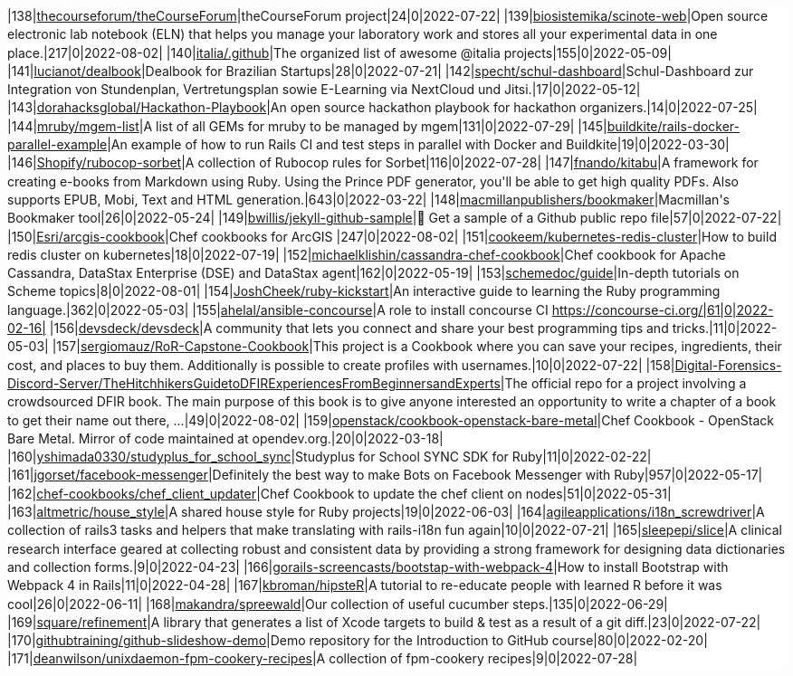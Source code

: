 |138|[thecourseforum/theCourseForum](https://github.com/thecourseforum/theCourseForum)|theCourseForum project|24|0|2022-07-22|
|139|[biosistemika/scinote-web](https://github.com/biosistemika/scinote-web)|Open source electronic lab notebook (ELN) that helps you manage your laboratory work and stores all your experimental data in one place.|217|0|2022-08-02|
|140|[italia/.github](https://github.com/italia/.github)|The organized list of awesome @italia projects|155|0|2022-05-09|
|141|[lucianot/dealbook](https://github.com/lucianot/dealbook)|Dealbook for Brazilian Startups|28|0|2022-07-21|
|142|[specht/schul-dashboard](https://github.com/specht/schul-dashboard)|Schul-Dashboard zur Integration von Stundenplan, Vertretungsplan sowie E-Learning via NextCloud und Jitsi.|17|0|2022-05-12|
|143|[dorahacksglobal/Hackathon-Playbook](https://github.com/dorahacksglobal/Hackathon-Playbook)|An open source hackathon playbook for hackathon organizers.|14|0|2022-07-25|
|144|[mruby/mgem-list](https://github.com/mruby/mgem-list)|A list of all GEMs for mruby to be managed by mgem|131|0|2022-07-29|
|145|[buildkite/rails-docker-parallel-example](https://github.com/buildkite/rails-docker-parallel-example)|An example of how to run Rails CI and test steps in parallel with Docker and Buildkite|19|0|2022-03-30|
|146|[Shopify/rubocop-sorbet](https://github.com/Shopify/rubocop-sorbet)|A collection of Rubocop rules for Sorbet|116|0|2022-07-28|
|147|[fnando/kitabu](https://github.com/fnando/kitabu)|A framework for creating e-books from Markdown using Ruby. Using the Prince PDF generator, you'll be able to get high quality PDFs. Also supports EPUB, Mobi, Text and HTML generation.|643|0|2022-03-22|
|148|[macmillanpublishers/bookmaker](https://github.com/macmillanpublishers/bookmaker)|Macmillan's Bookmaker tool|26|0|2022-05-24|
|149|[bwillis/jekyll-github-sample](https://github.com/bwillis/jekyll-github-sample)|:bookmark_tabs: Get a sample of a Github public repo file|57|0|2022-07-22|
|150|[Esri/arcgis-cookbook](https://github.com/Esri/arcgis-cookbook)|Chef cookbooks for ArcGIS |247|0|2022-08-02|
|151|[cookeem/kubernetes-redis-cluster](https://github.com/cookeem/kubernetes-redis-cluster)|How to build redis cluster on kubernetes|18|0|2022-07-19|
|152|[michaelklishin/cassandra-chef-cookbook](https://github.com/michaelklishin/cassandra-chef-cookbook)|Chef cookbook for Apache Cassandra, DataStax Enterprise (DSE) and DataStax agent|162|0|2022-05-19|
|153|[schemedoc/guide](https://github.com/schemedoc/guide)|In-depth tutorials on Scheme topics|8|0|2022-08-01|
|154|[JoshCheek/ruby-kickstart](https://github.com/JoshCheek/ruby-kickstart)|An interactive guide to learning the Ruby programming language.|362|0|2022-05-03|
|155|[ahelal/ansible-concourse](https://github.com/ahelal/ansible-concourse)|A role to install concourse CI https://concourse-ci.org/|61|0|2022-02-16|
|156|[devsdeck/devsdeck](https://github.com/devsdeck/devsdeck)|A community that lets you connect and share your best programming tips and tricks.|11|0|2022-05-03|
|157|[sergiomauz/RoR-Capstone-Cookbook](https://github.com/sergiomauz/RoR-Capstone-Cookbook)|This project is a Cookbook where you can save your recipes, ingredients, their cost, and places to buy them. Additionally is possible to create profiles with usernames.|10|0|2022-07-22|
|158|[Digital-Forensics-Discord-Server/TheHitchhikersGuidetoDFIRExperiencesFromBeginnersandExperts](https://github.com/Digital-Forensics-Discord-Server/TheHitchhikersGuidetoDFIRExperiencesFromBeginnersandExperts)|The official repo for a project involving a crowdsourced DFIR book. The main purpose of this book is to give anyone interested an opportunity to write a chapter of a book to get their name out there,  ...|49|0|2022-08-02|
|159|[openstack/cookbook-openstack-bare-metal](https://github.com/openstack/cookbook-openstack-bare-metal)|Chef Cookbook - OpenStack Bare Metal. Mirror of code maintained at opendev.org.|20|0|2022-03-18|
|160|[yshimada0330/studyplus_for_school_sync](https://github.com/yshimada0330/studyplus_for_school_sync)|Studyplus for School SYNC SDK for Ruby|11|0|2022-02-22|
|161|[jgorset/facebook-messenger](https://github.com/jgorset/facebook-messenger)|Definitely the best way to make Bots on Facebook Messenger with Ruby|957|0|2022-05-17|
|162|[chef-cookbooks/chef_client_updater](https://github.com/chef-cookbooks/chef_client_updater)|Chef Cookbook to update the chef client on nodes|51|0|2022-05-31|
|163|[altmetric/house_style](https://github.com/altmetric/house_style)|A shared house style for Ruby projects|19|0|2022-06-03|
|164|[agileapplications/i18n_screwdriver](https://github.com/agileapplications/i18n_screwdriver)|A collection of rails3 tasks and helpers that make translating with rails-i18n fun again|10|0|2022-07-21|
|165|[sleepepi/slice](https://github.com/sleepepi/slice)|A clinical research interface geared at collecting robust and consistent data by providing a strong framework for designing data dictionaries and collection forms.|9|0|2022-04-23|
|166|[gorails-screencasts/bootstap-with-webpack-4](https://github.com/gorails-screencasts/bootstap-with-webpack-4)|How to install Bootstrap with Webpack 4 in Rails|11|0|2022-04-28|
|167|[kbroman/hipsteR](https://github.com/kbroman/hipsteR)|A tutorial to re-educate people with learned R before it was cool|26|0|2022-06-11|
|168|[makandra/spreewald](https://github.com/makandra/spreewald)|Our collection of useful cucumber steps.|135|0|2022-06-29|
|169|[square/refinement](https://github.com/square/refinement)|A library that generates a list of Xcode targets to build & test as a result of a git diff.|23|0|2022-07-22|
|170|[githubtraining/github-slideshow-demo](https://github.com/githubtraining/github-slideshow-demo)|Demo repository for the Introduction to GitHub course|80|0|2022-02-20|
|171|[deanwilson/unixdaemon-fpm-cookery-recipes](https://github.com/deanwilson/unixdaemon-fpm-cookery-recipes)|A collection of fpm-cookery recipes|9|0|2022-07-28|